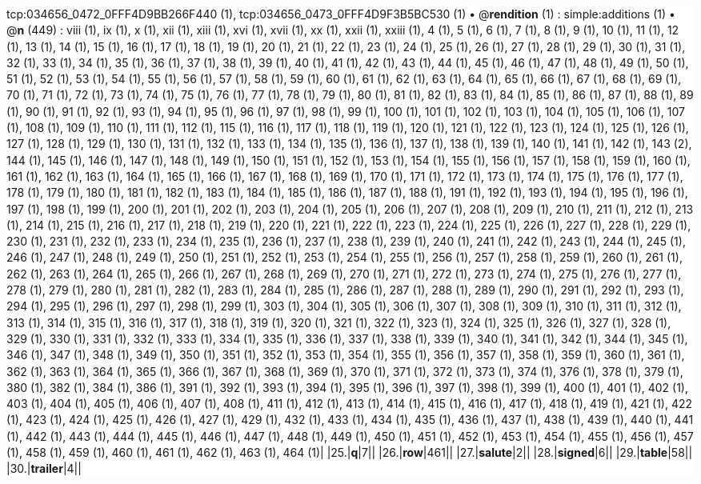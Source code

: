 tcp:034656_0472_0FFF4D9BB266F440 (1), tcp:034656_0473_0FFF4D9F3B5BC530 (1)  •  @__rendition__ (1) : simple:additions (1)  •  @__n__ (449) : viii (1), ix (1), x (1), xii (1), xiii (1), xvi (1), xvii (1), xx (1), xxii (1), xxiii (1), 4 (1), 5 (1), 6 (1), 7 (1), 8 (1), 9 (1), 10 (1), 11 (1), 12 (1), 13 (1), 14 (1), 15 (1), 16 (1), 17 (1), 18 (1), 19 (1), 20 (1), 21 (1), 22 (1), 23 (1), 24 (1), 25 (1), 26 (1), 27 (1), 28 (1), 29 (1), 30 (1), 31 (1), 32 (1), 33 (1), 34 (1), 35 (1), 36 (1), 37 (1), 38 (1), 39 (1), 40 (1), 41 (1), 42 (1), 43 (1), 44 (1), 45 (1), 46 (1), 47 (1), 48 (1), 49 (1), 50 (1), 51 (1), 52 (1), 53 (1), 54 (1), 55 (1), 56 (1), 57 (1), 58 (1), 59 (1), 60 (1), 61 (1), 62 (1), 63 (1), 64 (1), 65 (1), 66 (1), 67 (1), 68 (1), 69 (1), 70 (1), 71 (1), 72 (1), 73 (1), 74 (1), 75 (1), 76 (1), 77 (1), 78 (1), 79 (1), 80 (1), 81 (1), 82 (1), 83 (1), 84 (1), 85 (1), 86 (1), 87 (1), 88 (1), 89 (1), 90 (1), 91 (1), 92 (1), 93 (1), 94 (1), 95 (1), 96 (1), 97 (1), 98 (1), 99 (1), 100 (1), 101 (1), 102 (1), 103 (1), 104 (1), 105 (1), 106 (1), 107 (1), 108 (1), 109 (1), 110 (1), 111 (1), 112 (1), 115 (1), 116 (1), 117 (1), 118 (1), 119 (1), 120 (1), 121 (1), 122 (1), 123 (1), 124 (1), 125 (1), 126 (1), 127 (1), 128 (1), 129 (1), 130 (1), 131 (1), 132 (1), 133 (1), 134 (1), 135 (1), 136 (1), 137 (1), 138 (1), 139 (1), 140 (1), 141 (1), 142 (1), 143 (2), 144 (1), 145 (1), 146 (1), 147 (1), 148 (1), 149 (1), 150 (1), 151 (1), 152 (1), 153 (1), 154 (1), 155 (1), 156 (1), 157 (1), 158 (1), 159 (1), 160 (1), 161 (1), 162 (1), 163 (1), 164 (1), 165 (1), 166 (1), 167 (1), 168 (1), 169 (1), 170 (1), 171 (1), 172 (1), 173 (1), 174 (1), 175 (1), 176 (1), 177 (1), 178 (1), 179 (1), 180 (1), 181 (1), 182 (1), 183 (1), 184 (1), 185 (1), 186 (1), 187 (1), 188 (1), 191 (1), 192 (1), 193 (1), 194 (1), 195 (1), 196 (1), 197 (1), 198 (1), 199 (1), 200 (1), 201 (1), 202 (1), 203 (1), 204 (1), 205 (1), 206 (1), 207 (1), 208 (1), 209 (1), 210 (1), 211 (1), 212 (1), 213 (1), 214 (1), 215 (1), 216 (1), 217 (1), 218 (1), 219 (1), 220 (1), 221 (1), 222 (1), 223 (1), 224 (1), 225 (1), 226 (1), 227 (1), 228 (1), 229 (1), 230 (1), 231 (1), 232 (1), 233 (1), 234 (1), 235 (1), 236 (1), 237 (1), 238 (1), 239 (1), 240 (1), 241 (1), 242 (1), 243 (1), 244 (1), 245 (1), 246 (1), 247 (1), 248 (1), 249 (1), 250 (1), 251 (1), 252 (1), 253 (1), 254 (1), 255 (1), 256 (1), 257 (1), 258 (1), 259 (1), 260 (1), 261 (1), 262 (1), 263 (1), 264 (1), 265 (1), 266 (1), 267 (1), 268 (1), 269 (1), 270 (1), 271 (1), 272 (1), 273 (1), 274 (1), 275 (1), 276 (1), 277 (1), 278 (1), 279 (1), 280 (1), 281 (1), 282 (1), 283 (1), 284 (1), 285 (1), 286 (1), 287 (1), 288 (1), 289 (1), 290 (1), 291 (1), 292 (1), 293 (1), 294 (1), 295 (1), 296 (1), 297 (1), 298 (1), 299 (1), 303 (1), 304 (1), 305 (1), 306 (1), 307 (1), 308 (1), 309 (1), 310 (1), 311 (1), 312 (1), 313 (1), 314 (1), 315 (1), 316 (1), 317 (1), 318 (1), 319 (1), 320 (1), 321 (1), 322 (1), 323 (1), 324 (1), 325 (1), 326 (1), 327 (1), 328 (1), 329 (1), 330 (1), 331 (1), 332 (1), 333 (1), 334 (1), 335 (1), 336 (1), 337 (1), 338 (1), 339 (1), 340 (1), 341 (1), 342 (1), 344 (1), 345 (1), 346 (1), 347 (1), 348 (1), 349 (1), 350 (1), 351 (1), 352 (1), 353 (1), 354 (1), 355 (1), 356 (1), 357 (1), 358 (1), 359 (1), 360 (1), 361 (1), 362 (1), 363 (1), 364 (1), 365 (1), 366 (1), 367 (1), 368 (1), 369 (1), 370 (1), 371 (1), 372 (1), 373 (1), 374 (1), 376 (1), 378 (1), 379 (1), 380 (1), 382 (1), 384 (1), 386 (1), 391 (1), 392 (1), 393 (1), 394 (1), 395 (1), 396 (1), 397 (1), 398 (1), 399 (1), 400 (1), 401 (1), 402 (1), 403 (1), 404 (1), 405 (1), 406 (1), 407 (1), 408 (1), 411 (1), 412 (1), 413 (1), 414 (1), 415 (1), 416 (1), 417 (1), 418 (1), 419 (1), 421 (1), 422 (1), 423 (1), 424 (1), 425 (1), 426 (1), 427 (1), 429 (1), 432 (1), 433 (1), 434 (1), 435 (1), 436 (1), 437 (1), 438 (1), 439 (1), 440 (1), 441 (1), 442 (1), 443 (1), 444 (1), 445 (1), 446 (1), 447 (1), 448 (1), 449 (1), 450 (1), 451 (1), 452 (1), 453 (1), 454 (1), 455 (1), 456 (1), 457 (1), 458 (1), 459 (1), 460 (1), 461 (1), 462 (1), 463 (1), 464 (1)|
|25.|__q__|7||
|26.|__row__|461||
|27.|__salute__|2||
|28.|__signed__|6||
|29.|__table__|58||
|30.|__trailer__|4||

